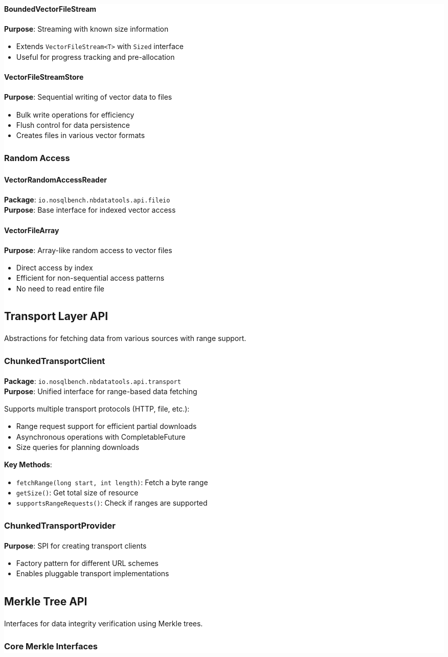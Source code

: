 #### BoundedVectorFileStream<T>
**Purpose**: Streaming with known size information
- Extends `VectorFileStream<T>` with `Sized` interface
- Useful for progress tracking and pre-allocation

#### VectorFileStreamStore
**Purpose**: Sequential writing of vector data to files
- Bulk write operations for efficiency
- Flush control for data persistence
- Creates files in various vector formats

### Random Access

#### VectorRandomAccessReader<T>
**Package**: `io.nosqlbench.nbdatatools.api.fileio`  
**Purpose**: Base interface for indexed vector access

#### VectorFileArray<T>
**Purpose**: Array-like random access to vector files
- Direct access by index
- Efficient for non-sequential access patterns
- No need to read entire file

## Transport Layer API

Abstractions for fetching data from various sources with range support.

### ChunkedTransportClient
**Package**: `io.nosqlbench.nbdatatools.api.transport`  
**Purpose**: Unified interface for range-based data fetching

Supports multiple transport protocols (HTTP, file, etc.):
- Range request support for efficient partial downloads
- Asynchronous operations with CompletableFuture
- Size queries for planning downloads

**Key Methods**:
- `fetchRange(long start, int length)`: Fetch a byte range
- `getSize()`: Get total size of resource
- `supportsRangeRequests()`: Check if ranges are supported

### ChunkedTransportProvider
**Purpose**: SPI for creating transport clients
- Factory pattern for different URL schemes
- Enables pluggable transport implementations

## Merkle Tree API

Interfaces for data integrity verification using Merkle trees.

### Core Merkle Interfaces
